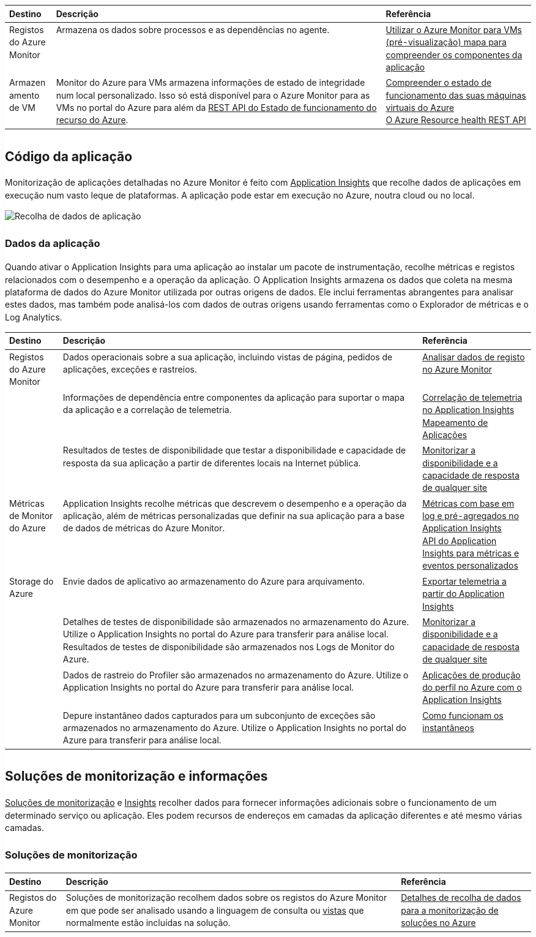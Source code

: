 | Destino | Descrição | Referência |
|:---|:---|:---|
| Registos do Azure Monitor | Armazena os dados sobre processos e as dependências no agente. | [Utilizar o Azure Monitor para VMs (pré-visualização) mapa para compreender os componentes da aplicação](../insights/vminsights-maps.md) |
| Armazenamento de VM | Monitor do Azure para VMs armazena informações de estado de integridade num local personalizado. Isso só está disponível para o Azure Monitor para as VMs no portal do Azure para além da [REST API do Estado de funcionamento do recurso do Azure](/rest/api/resourcehealth/). | [Compreender o estado de funcionamento das suas máquinas virtuais do Azure](../insights/vminsights-health.md)<br>[O Azure Resource health REST API](https://docs.microsoft.com/rest/api/resourcehealth/) |



## <a name="application-code"></a>Código da aplicação
Monitorização de aplicações detalhadas no Azure Monitor é feito com [Application Insights](https://docs.microsoft.com/azure/application-insights/) que recolhe dados de aplicações em execução num vasto leque de plataformas. A aplicação pode estar em execução no Azure, noutra cloud ou no local.

![Recolha de dados de aplicação](media/data-sources/applications.png)


### <a name="application-data"></a>Dados da aplicação
Quando ativar o Application Insights para uma aplicação ao instalar um pacote de instrumentação, recolhe métricas e registos relacionados com o desempenho e a operação da aplicação. O Application Insights armazena os dados que coleta na mesma plataforma de dados do Azure Monitor utilizada por outras origens de dados. Ele inclui ferramentas abrangentes para analisar estes dados, mas também pode analisá-los com dados de outras origens usando ferramentas como o Explorador de métricas e o Log Analytics.

| Destino | Descrição | Referência |
|:---|:---|:---|
| Registos do Azure Monitor | Dados operacionais sobre a sua aplicação, incluindo vistas de página, pedidos de aplicações, exceções e rastreios. | [Analisar dados de registo no Azure Monitor](../log-query/log-query-overview.md) |
|                    | Informações de dependência entre componentes da aplicação para suportar o mapa da aplicação e a correlação de telemetria. | [Correlação de telemetria no Application Insights](../app/correlation.md) <br> [Mapeamento de Aplicações](../app/app-map.md) |
|            | Resultados de testes de disponibilidade que testar a disponibilidade e capacidade de resposta da sua aplicação a partir de diferentes locais na Internet pública. | [Monitorizar a disponibilidade e a capacidade de resposta de qualquer site](../app/monitor-web-app-availability.md) |
| Métricas de Monitor do Azure | Application Insights recolhe métricas que descrevem o desempenho e a operação da aplicação, além de métricas personalizadas que definir na sua aplicação para a base de dados de métricas do Azure Monitor. | [Métricas com base em log e pré-agregados no Application Insights](../app/pre-aggregated-metrics-log-metrics.md)<br>[API do Application Insights para métricas e eventos personalizados](../app/api-custom-events-metrics.md) |
| Storage do Azure | Envie dados de aplicativo ao armazenamento do Azure para arquivamento. | [Exportar telemetria a partir do Application Insights](../app/export-telemetry.md) |
|            | Detalhes de testes de disponibilidade são armazenados no armazenamento do Azure. Utilize o Application Insights no portal do Azure para transferir para análise local. Resultados de testes de disponibilidade são armazenados nos Logs de Monitor do Azure. | [Monitorizar a disponibilidade e a capacidade de resposta de qualquer site](../app/monitor-web-app-availability.md) |
|            | Dados de rastreio do Profiler são armazenados no armazenamento do Azure. Utilize o Application Insights no portal do Azure para transferir para análise local.  | [Aplicações de produção do perfil no Azure com o Application Insights](../app/profiler-overview.md) 
|            | Depure instantâneo dados capturados para um subconjunto de exceções são armazenados no armazenamento do Azure. Utilize o Application Insights no portal do Azure para transferir para análise local.  | [Como funcionam os instantâneos](../app/snapshot-debugger.md#how-snapshots-work) |

## <a name="monitoring-solutions-and-insights"></a>Soluções de monitorização e informações
[Soluções de monitorização](../insights/solutions.md) e [Insights](../insights/insights-overview.md) recolher dados para fornecer informações adicionais sobre o funcionamento de um determinado serviço ou aplicação. Eles podem recursos de endereços em camadas da aplicação diferentes e até mesmo várias camadas.

### <a name="monitoring-solutions"></a>Soluções de monitorização

| Destino | Descrição | Referência
|:---|:---|:---|
| Registos do Azure Monitor | Soluções de monitorização recolhem dados sobre os registos do Azure Monitor em que pode ser analisado usando a linguagem de consulta ou [vistas](view-designer.md) que normalmente estão incluídas na solução. | [Detalhes de recolha de dados para a monitorização de soluções no Azure](../insights/solutions-inventory.md) |
